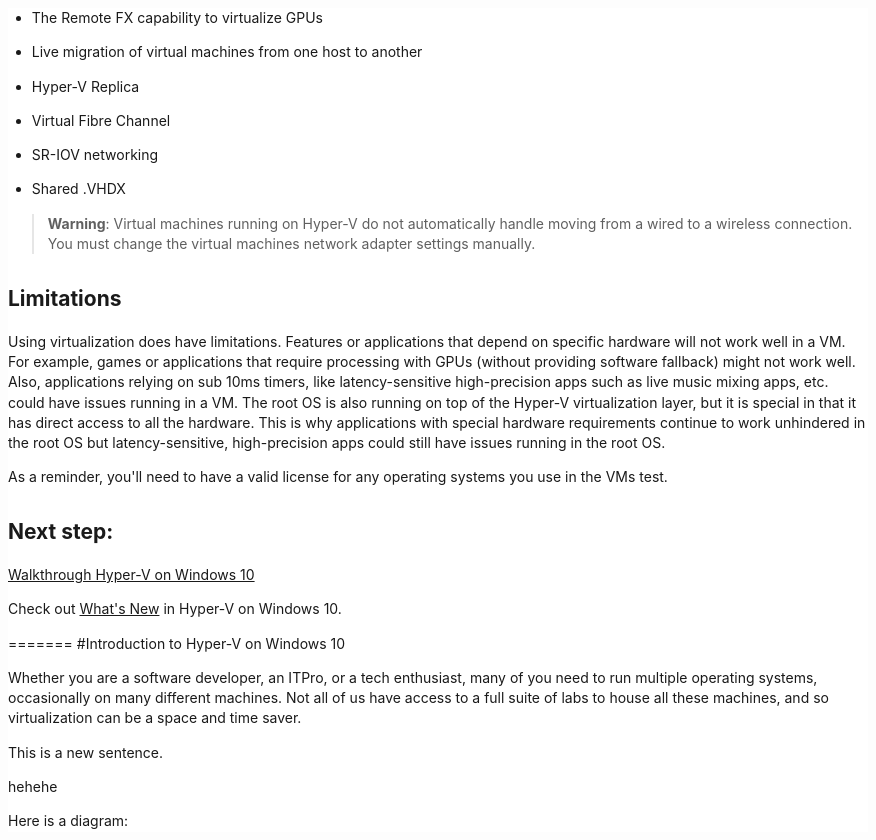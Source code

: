 - The Remote FX capability to virtualize GPUs

- Live migration of virtual machines from one host to another

- Hyper-V Replica

- Virtual Fibre Channel

- SR-IOV networking

- Shared .VHDX


> **Warning**: Virtual machines running on Hyper-V do not automatically handle moving from a wired to a wireless connection. You must change the virtual machines network adapter settings manually.

## Limitations

Using virtualization does have limitations. Features or applications that depend on specific hardware will not work well in a VM. For example, games or applications that require processing with GPUs (without providing software fallback) might not work well. Also, applications relying on sub 10ms timers, like latency-sensitive high-precision apps such as live music mixing apps, etc. could have issues running in a VM. The root OS is also running on top of the Hyper-V virtualization layer, but it is special in that it has direct access to all the hardware. This is why applications with special hardware requirements continue to work unhindered in the root OS but latency-sensitive, high-precision apps could still have issues running in the root OS.

As a reminder, you'll need to have a valid license for any operating systems you use in the VMs test.

## Next step:

[Walkthrough Hyper-V on Windows 10](..\quick_start\walkthrough.md)

Check out [What's New](whats_new.md) in Hyper-V on Windows 10.





=======
#Introduction to Hyper-V on Windows 10

Whether you are a software developer, an ITPro, or a tech enthusiast, many of you need to run multiple operating systems, occasionally on many different machines.
Not all of us have access to a full suite of labs to house all these machines, and so virtualization can be a space and time saver.

This is a new sentence.

hehehe

Here is a diagram:
